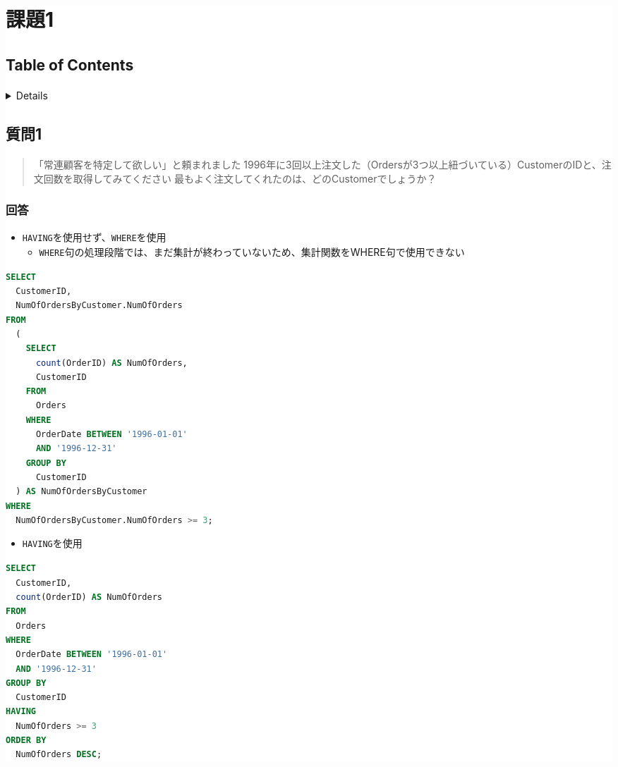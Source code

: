 # 課題1

## Table of Contents


<details><summary>Details</summary></details>


## 質問1

> 「常連顧客を特定して欲しい」と頼まれました
> 1996年に3回以上注文した（Ordersが3つ以上紐づいている）CustomerのIDと、注文回数を取得してみてください
> 最もよく注文してくれたのは、どのCustomerでしょうか？

### 回答

- `HAVING`を使用せず、`WHERE`を使用
  - `WHERE`句の処理段階では、まだ集計が終わっていないため、集計関数をWHERE句で使用できない

```sql
SELECT
  CustomerID,
  NumOfOrdersByCustomer.NumOfOrders
FROM
  (
    SELECT
      count(OrderID) AS NumOfOrders,
      CustomerID
    FROM
      Orders
    WHERE
      OrderDate BETWEEN '1996-01-01'
      AND '1996-12-31'
    GROUP BY
      CustomerID
  ) AS NumOfOrdersByCustomer
WHERE
  NumOfOrdersByCustomer.NumOfOrders >= 3;
```

- `HAVING`を使用

```sql
SELECT
  CustomerID,
  count(OrderID) AS NumOfOrders
FROM
  Orders
WHERE
  OrderDate BETWEEN '1996-01-01'
  AND '1996-12-31'
GROUP BY
  CustomerID
HAVING
  NumOfOrders >= 3
ORDER BY
  NumOfOrders DESC;
```
